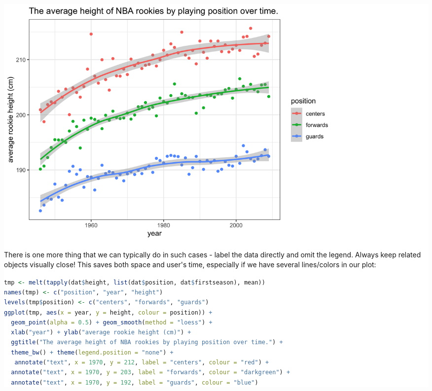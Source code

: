 <img src="Summarizing-data-02_files/figure-html/unnamed-chunk-7-1.png" width="672" />

There is one more thing that we can typically do in such cases - label the data directly and omit the legend. Always keep related objects visually close! This saves both space and user's time, especially if we have several lines/colors in our plot:


```r
tmp <- melt(tapply(dat$height, list(dat$position, dat$firstseason), mean))
names(tmp) <- c("position", "year", "height")
levels(tmp$position) <- c("centers", "forwards", "guards")
ggplot(tmp, aes(x = year, y = height, colour = position)) + 
  geom_point(alpha = 0.5) + geom_smooth(method = "loess") +
  xlab("year") + ylab("average rookie height (cm)") + 
  ggtitle("The average height of NBA rookies by playing position over time.") +
  theme_bw() + theme(legend.position = "none") + 
   annotate("text", x = 1970, y = 212, label = "centers", colour = "red") +
  annotate("text", x = 1970, y = 203, label = "forwards", colour = "darkgreen") +
  annotate("text", x = 1970, y = 192, label = "guards", colour = "blue")
```

<div class="figure">